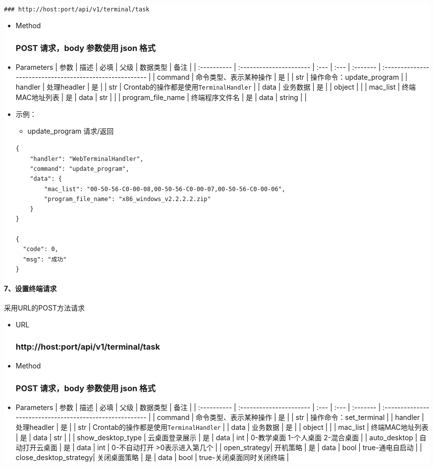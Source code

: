     ### http://host:port/api/v1/terminal/task

* Method

    ###  **POST** 请求，**body** 参数使用 **json** 格式

* Parameters
    | 参数        | 描述                    | 必填 | 父级 | 数据类型 | 备注                                                     |
    | :---------- | :---------------------- | :--- | :--- | :------- | :------------------------------------------------------- |
    | command     | 命令类型、表示某种操作  | 是   |      | str      | 操作命令：update_program                        |
    | handler     | 处理headler             | 是   |      | str      | Crontab的操作都是使用`TerminalHandler`                    |
    | data        | 业务数据                | 是   |      | object   |  |
    | mac_list    | 终端MAC地址列表         | 是   | data | str      |     |
    | program_file_name  | 终端程序文件名      | 是   | data | string      |                |


* 示例：

    * update_program 请求/返回
    
    ```
    {
        "handler": "WebTerminalHandler",
        "command": "update_program",
        "data": {
            "mac_list": "00-50-56-C0-00-08,00-50-56-C0-00-07,00-50-56-C0-00-06",
            "program_file_name": "x86_windows_v2.2.2.2.zip"
        }
    }

    {
      "code": 0,
      "msg": "成功"
    }
    ```

#### 7、设置终端请求
采用URL的POST方法请求

* URL

    ### http://host:port/api/v1/terminal/task

* Method

    ###  **POST** 请求，**body** 参数使用 **json** 格式

* Parameters
    | 参数        | 描述                    | 必填 | 父级 | 数据类型 | 备注                                                     |
    | :---------- | :---------------------- | :--- | :--- | :------- | :------------------------------------------------------- |
    | command     | 命令类型、表示某种操作  | 是   |      | str      | 操作命令：set_terminal                         |
    | handler     | 处理headler             | 是   |      | str      | Crontab的操作都是使用`TerminalHandler`                    |
    | data        | 业务数据                | 是   |      | object   |  |
    | mac_list    | 终端MAC地址列表         | 是   | data | str      |     |
    | show_desktop_type | 云桌面登录展示    | 是   | data | int      | 0-教学桌面 1-个人桌面 2-混合桌面               |
    | auto_desktop   | 自动打开云桌面    | 是   | data | int    |  0-不自动打开 >0表示进入第几个                     |
    | open_strategy| 开机策略    | 是   | data | bool      | true-通电自启动                  |
    | close_desktop_strategy| 关闭桌面策略    | 是   | data | bool      | true-关闭桌面同时关闭终端 |